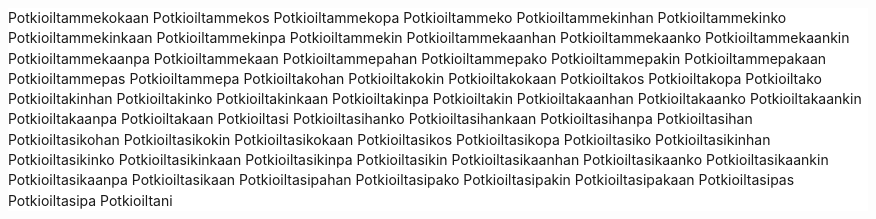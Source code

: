 Potkioiltammekokaan
Potkioiltammekos
Potkioiltammekopa
Potkioiltammeko
Potkioiltammekinhan
Potkioiltammekinko
Potkioiltammekinkaan
Potkioiltammekinpa
Potkioiltammekin
Potkioiltammekaanhan
Potkioiltammekaanko
Potkioiltammekaankin
Potkioiltammekaanpa
Potkioiltammekaan
Potkioiltammepahan
Potkioiltammepako
Potkioiltammepakin
Potkioiltammepakaan
Potkioiltammepas
Potkioiltammepa
Potkioiltakohan
Potkioiltakokin
Potkioiltakokaan
Potkioiltakos
Potkioiltakopa
Potkioiltako
Potkioiltakinhan
Potkioiltakinko
Potkioiltakinkaan
Potkioiltakinpa
Potkioiltakin
Potkioiltakaanhan
Potkioiltakaanko
Potkioiltakaankin
Potkioiltakaanpa
Potkioiltakaan
Potkioiltasi
Potkioiltasihanko
Potkioiltasihankaan
Potkioiltasihanpa
Potkioiltasihan
Potkioiltasikohan
Potkioiltasikokin
Potkioiltasikokaan
Potkioiltasikos
Potkioiltasikopa
Potkioiltasiko
Potkioiltasikinhan
Potkioiltasikinko
Potkioiltasikinkaan
Potkioiltasikinpa
Potkioiltasikin
Potkioiltasikaanhan
Potkioiltasikaanko
Potkioiltasikaankin
Potkioiltasikaanpa
Potkioiltasikaan
Potkioiltasipahan
Potkioiltasipako
Potkioiltasipakin
Potkioiltasipakaan
Potkioiltasipas
Potkioiltasipa
Potkioiltani